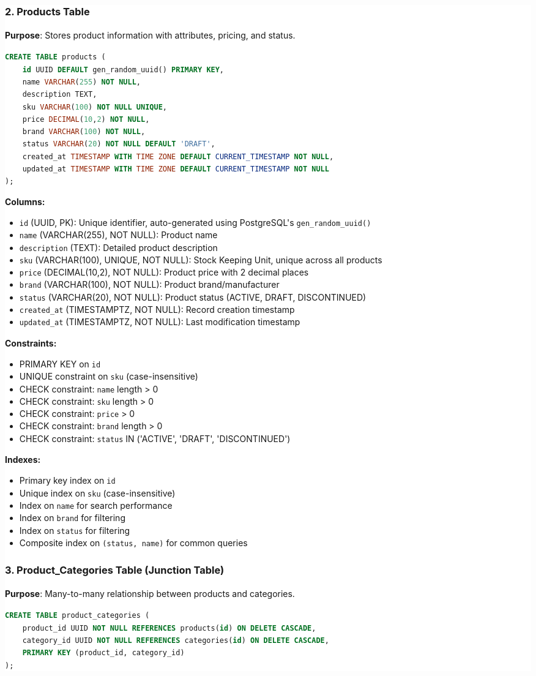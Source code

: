 ### 2. Products Table

**Purpose**: Stores product information with attributes, pricing, and status.

```sql
CREATE TABLE products (
    id UUID DEFAULT gen_random_uuid() PRIMARY KEY,
    name VARCHAR(255) NOT NULL,
    description TEXT,
    sku VARCHAR(100) NOT NULL UNIQUE,
    price DECIMAL(10,2) NOT NULL,
    brand VARCHAR(100) NOT NULL,
    status VARCHAR(20) NOT NULL DEFAULT 'DRAFT',
    created_at TIMESTAMP WITH TIME ZONE DEFAULT CURRENT_TIMESTAMP NOT NULL,
    updated_at TIMESTAMP WITH TIME ZONE DEFAULT CURRENT_TIMESTAMP NOT NULL
);
```

**Columns:**
- `id` (UUID, PK): Unique identifier, auto-generated using PostgreSQL's `gen_random_uuid()`
- `name` (VARCHAR(255), NOT NULL): Product name
- `description` (TEXT): Detailed product description
- `sku` (VARCHAR(100), UNIQUE, NOT NULL): Stock Keeping Unit, unique across all products
- `price` (DECIMAL(10,2), NOT NULL): Product price with 2 decimal places
- `brand` (VARCHAR(100), NOT NULL): Product brand/manufacturer
- `status` (VARCHAR(20), NOT NULL): Product status (ACTIVE, DRAFT, DISCONTINUED)
- `created_at` (TIMESTAMPTZ, NOT NULL): Record creation timestamp
- `updated_at` (TIMESTAMPTZ, NOT NULL): Last modification timestamp

**Constraints:**
- PRIMARY KEY on `id`
- UNIQUE constraint on `sku` (case-insensitive)
- CHECK constraint: `name` length > 0
- CHECK constraint: `sku` length > 0
- CHECK constraint: `price` > 0
- CHECK constraint: `brand` length > 0
- CHECK constraint: `status` IN ('ACTIVE', 'DRAFT', 'DISCONTINUED')

**Indexes:**
- Primary key index on `id`
- Unique index on `sku` (case-insensitive)
- Index on `name` for search performance
- Index on `brand` for filtering
- Index on `status` for filtering
- Composite index on `(status, name)` for common queries

### 3. Product_Categories Table (Junction Table)

**Purpose**: Many-to-many relationship between products and categories.

```sql
CREATE TABLE product_categories (
    product_id UUID NOT NULL REFERENCES products(id) ON DELETE CASCADE,
    category_id UUID NOT NULL REFERENCES categories(id) ON DELETE CASCADE,
    PRIMARY KEY (product_id, category_id)
);
```
